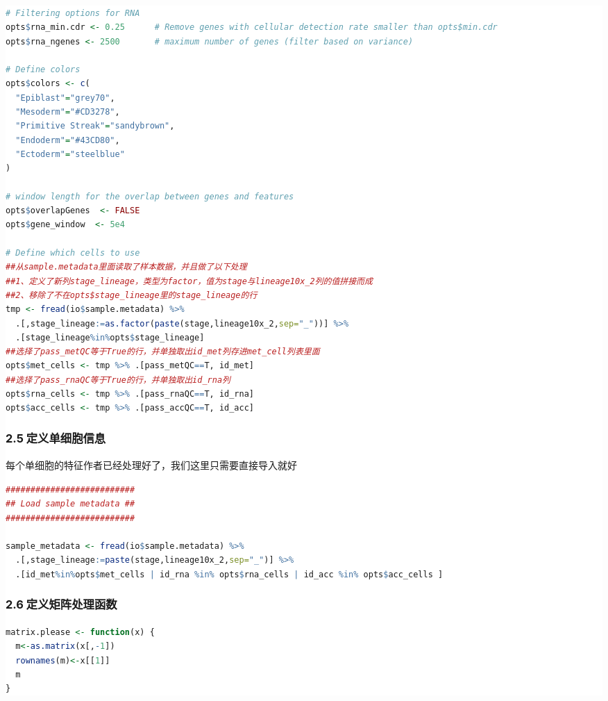 ```R
# Filtering options for RNA
opts$rna_min.cdr <- 0.25      # Remove genes with cellular detection rate smaller than opts$min.cdr
opts$rna_ngenes <- 2500       # maximum number of genes (filter based on variance)

# Define colors
opts$colors <- c(
  "Epiblast"="grey70",
  "Mesoderm"="#CD3278",
  "Primitive Streak"="sandybrown",
  "Endoderm"="#43CD80",
  "Ectoderm"="steelblue"
)

# window length for the overlap between genes and features
opts$overlapGenes  <- FALSE
opts$gene_window  <- 5e4

# Define which cells to use
##从sample.metadata里面读取了样本数据，并且做了以下处理
##1、定义了新列stage_lineage，类型为factor，值为stage与lineage10x_2列的值拼接而成
##2、移除了不在opts$stage_lineage里的stage_lineage的行
tmp <- fread(io$sample.metadata) %>%
  .[,stage_lineage:=as.factor(paste(stage,lineage10x_2,sep="_"))] %>%
  .[stage_lineage%in%opts$stage_lineage]
##选择了pass_metQC等于True的行，并单独取出id_met列存进met_cell列表里面
opts$met_cells <- tmp %>% .[pass_metQC==T, id_met]
##选择了pass_rnaQC等于True的行，并单独取出id_rna列
opts$rna_cells <- tmp %>% .[pass_rnaQC==T, id_rna]
opts$acc_cells <- tmp %>% .[pass_accQC==T, id_acc]
```

### 2.5 定义单细胞信息

每个单细胞的特征作者已经处理好了，我们这里只需要直接导入就好

```R
##########################
## Load sample metadata ##
##########################

sample_metadata <- fread(io$sample.metadata) %>%
  .[,stage_lineage:=paste(stage,lineage10x_2,sep="_")] %>%
  .[id_met%in%opts$met_cells | id_rna %in% opts$rna_cells | id_acc %in% opts$acc_cells ]
```

### 2.6 定义矩阵处理函数

```R
matrix.please <- function(x) {
  m<-as.matrix(x[,-1])
  rownames(m)<-x[[1]]
  m
}
```
